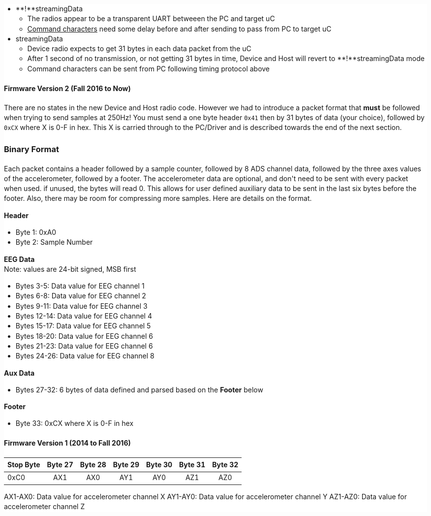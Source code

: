 * **!**streamingData
	* The radios appear to be a transparent UART betweeen the PC and target uC
	* [Command characters](https://github.com/OpenBCI/Docs/blob/master/software/01-OpenBCI_SDK.md) need some delay before and after sending to pass from PC to target uC
* streamingData
	* Device radio expects to get 31 bytes in each data packet from the uC
	* After 1 second of no transmission, or not getting 31 bytes in time, Device and Host will revert to **!**streamingData mode
	* Command characters can be sent from PC following timing protocol above

#### Firmware Version 2 (Fall 2016 to Now)

There are no states in the new Device and Host radio code. However we had to introduce a packet format that **must** be followed when trying to send samples at 250Hz! You must send a one byte header `0x41` then by 31 bytes of data (your choice), followed by `0xCX` where X is 0-F in hex. This X is carried through to the PC/Driver and is described towards the end of the next section.

### Binary Format

Each packet contains a header followed by a sample counter, followed by 8 ADS channel data, followed by the three axes values of the accelerometer, followed by a footer. The accelerometer data are optional, and don't need to be sent with every packet when used. if unused, the bytes will read 0. This allows for user defined auxiliary data to be sent in the last six bytes before the footer. Also, there may be room for compressing more samples. Here are details on the format.

**Header**

* Byte 1: 0xA0  
* Byte 2: Sample Number

**EEG Data**  
Note: values are 24-bit signed, MSB first

* Bytes 3-5: Data value for EEG channel 1  
* Bytes 6-8: Data value for EEG channel 2  
* Bytes 9-11: Data value for EEG channel 3  
* Bytes 12-14: Data value for EEG channel 4  
* Bytes 15-17: Data value for EEG channel 5  
* Bytes 18-20: Data value for EEG channel 6  
* Bytes 21-23: Data value for EEG channel 6  
* Bytes 24-26: Data value for EEG channel 8  

**Aux Data**
* Bytes 27-32: 6 bytes of data defined and parsed based on the **Footer** below

**Footer**  

* Byte 33: 0xCX where X is 0-F in hex

#### Firmware Version 1 (2014 to Fall 2016)

Stop Byte | Byte 27 | Byte 28 | Byte 29 | Byte 30 | Byte 31 | Byte 32
--------- |:-------:|:-------:|:-------:|:-------:|:-------:|:------:
0xC0 | AX1 | AX0 | AY1 | AY0 | AZ1 | AZ0

AX1-AX0: Data value for accelerometer channel X
AY1-AY0: Data value for accelerometer channel Y
AZ1-AZ0: Data value for accelerometer channel Z
